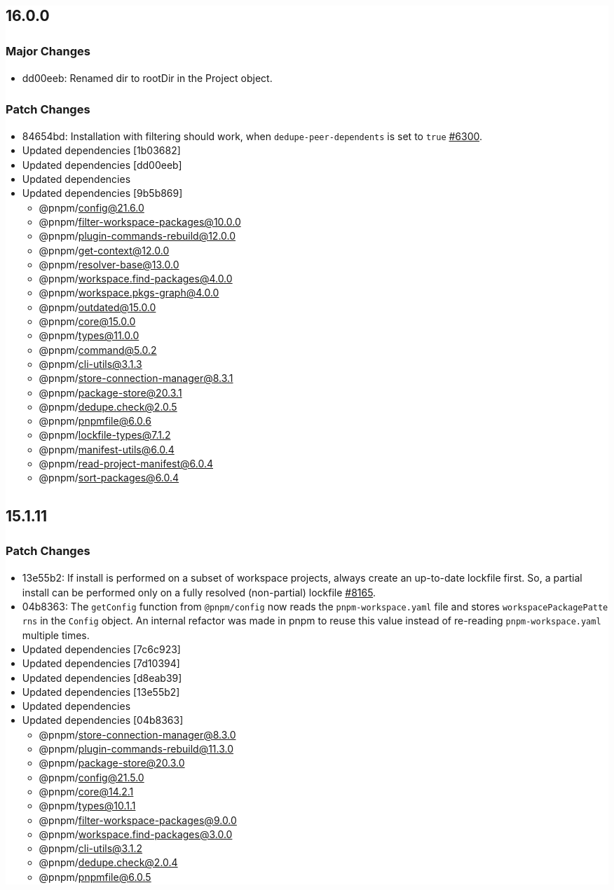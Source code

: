 ## 16.0.0

### Major Changes

- dd00eeb: Renamed dir to rootDir in the Project object.

### Patch Changes

- 84654bd: Installation with filtering should work, when `dedupe-peer-dependents` is set to `true` [#6300](https://github.com/pnpm/pnpm/issues/6300).
- Updated dependencies [1b03682]
- Updated dependencies [dd00eeb]
- Updated dependencies
- Updated dependencies [9b5b869]
  - @pnpm/config@21.6.0
  - @pnpm/filter-workspace-packages@10.0.0
  - @pnpm/plugin-commands-rebuild@12.0.0
  - @pnpm/get-context@12.0.0
  - @pnpm/resolver-base@13.0.0
  - @pnpm/workspace.find-packages@4.0.0
  - @pnpm/workspace.pkgs-graph@4.0.0
  - @pnpm/outdated@15.0.0
  - @pnpm/core@15.0.0
  - @pnpm/types@11.0.0
  - @pnpm/command@5.0.2
  - @pnpm/cli-utils@3.1.3
  - @pnpm/store-connection-manager@8.3.1
  - @pnpm/package-store@20.3.1
  - @pnpm/dedupe.check@2.0.5
  - @pnpm/pnpmfile@6.0.6
  - @pnpm/lockfile-types@7.1.2
  - @pnpm/manifest-utils@6.0.4
  - @pnpm/read-project-manifest@6.0.4
  - @pnpm/sort-packages@6.0.4

## 15.1.11

### Patch Changes

- 13e55b2: If install is performed on a subset of workspace projects, always create an up-to-date lockfile first. So, a partial install can be performed only on a fully resolved (non-partial) lockfile [#8165](https://github.com/pnpm/pnpm/issues/8165).
- 04b8363: The `getConfig` function from `@pnpm/config` now reads the `pnpm-workspace.yaml` file and stores `workspacePackagePatterns` in the `Config` object. An internal refactor was made in pnpm to reuse this value instead of re-reading `pnpm-workspace.yaml` multiple times.
- Updated dependencies [7c6c923]
- Updated dependencies [7d10394]
- Updated dependencies [d8eab39]
- Updated dependencies [13e55b2]
- Updated dependencies
- Updated dependencies [04b8363]
  - @pnpm/store-connection-manager@8.3.0
  - @pnpm/plugin-commands-rebuild@11.3.0
  - @pnpm/package-store@20.3.0
  - @pnpm/config@21.5.0
  - @pnpm/core@14.2.1
  - @pnpm/types@10.1.1
  - @pnpm/filter-workspace-packages@9.0.0
  - @pnpm/workspace.find-packages@3.0.0
  - @pnpm/cli-utils@3.1.2
  - @pnpm/dedupe.check@2.0.4
  - @pnpm/pnpmfile@6.0.5
